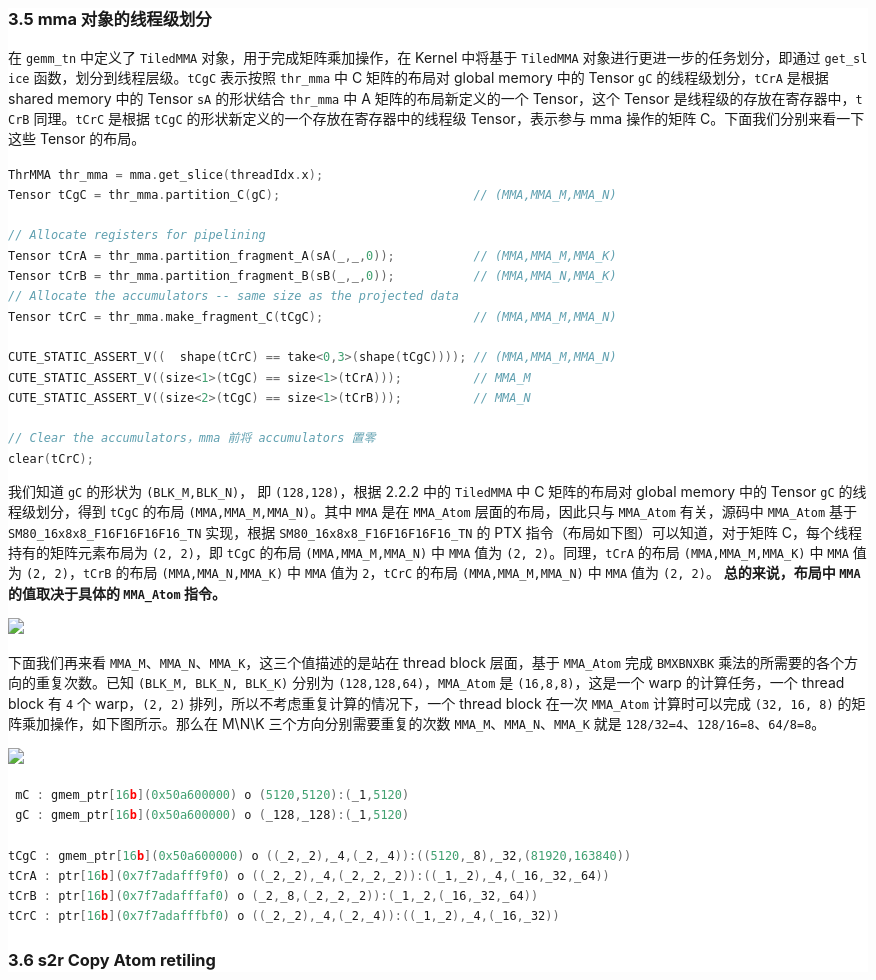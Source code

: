 ### 3.5 mma 对象的线程级划分

在 `gemm_tn` 中定义了 `TiledMMA` 对象，用于完成矩阵乘加操作，在 Kernel 中将基于 `TiledMMA` 对象进行更进一步的任务划分，即通过 `get_slice` 函数，划分到线程层级。`tCgC` 表示按照 `thr_mma` 中 C 矩阵的布局对 global memory 中的 Tensor `gC` 的线程级划分，`tCrA` 是根据 shared memory 中的 Tensor `sA` 的形状结合 `thr_mma` 中 A 矩阵的布局新定义的一个 Tensor，这个 Tensor 是线程级的存放在寄存器中，`tCrB` 同理。`tCrC` 是根据 `tCgC` 的形状新定义的一个存放在寄存器中的线程级 Tensor，表示参与 mma 操作的矩阵 C。下面我们分别来看一下这些 Tensor 的布局。

```cpp
ThrMMA thr_mma = mma.get_slice(threadIdx.x);
Tensor tCgC = thr_mma.partition_C(gC);                           // (MMA,MMA_M,MMA_N)

// Allocate registers for pipelining
Tensor tCrA = thr_mma.partition_fragment_A(sA(_,_,0));           // (MMA,MMA_M,MMA_K)
Tensor tCrB = thr_mma.partition_fragment_B(sB(_,_,0));           // (MMA,MMA_N,MMA_K)
// Allocate the accumulators -- same size as the projected data
Tensor tCrC = thr_mma.make_fragment_C(tCgC);                     // (MMA,MMA_M,MMA_N)

CUTE_STATIC_ASSERT_V((  shape(tCrC) == take<0,3>(shape(tCgC)))); // (MMA,MMA_M,MMA_N)
CUTE_STATIC_ASSERT_V((size<1>(tCgC) == size<1>(tCrA)));          // MMA_M
CUTE_STATIC_ASSERT_V((size<2>(tCgC) == size<1>(tCrB)));          // MMA_N

// Clear the accumulators，mma 前将 accumulators 置零
clear(tCrC);
```

我们知道 `gC` 的形状为 `(BLK_M,BLK_N)`， 即 `(128,128)`，根据 2.2.2 中的 `TiledMMA` 中 C 矩阵的布局对 global memory 中的 Tensor `gC` 的线程级划分，得到 `tCgC` 的布局 `(MMA,MMA_M,MMA_N)`。其中 `MMA` 是在 `MMA_Atom` 层面的布局，因此只与 `MMA_Atom` 有关，源码中 `MMA_Atom` 基于 `SM80_16x8x8_F16F16F16F16_TN` 实现，根据 `SM80_16x8x8_F16F16F16F16_TN` 的 PTX 指令（布局如下图）可以知道，对于矩阵 C，每个线程持有的矩阵元素布局为 `(2, 2)`，即 `tCgC` 的布局 `(MMA,MMA_M,MMA_N)` 中 `MMA` 值为 `(2, 2)`。同理，`tCrA` 的布局 `(MMA,MMA_M,MMA_K)` 中 `MMA` 值为 `(2, 2)`，`tCrB` 的布局 `(MMA,MMA_N,MMA_K)` 中 `MMA` 值为 `2`，`tCrC` 的布局 `(MMA,MMA_M,MMA_N)` 中 `MMA` 值为 `(2, 2)`。 **总的来说，布局中 `MMA` 的值取决于具体的 `MMA_Atom` 指令。**

![](https://mmbiz.qpic.cn/sz_mmbiz_png/GJUG0H1sS5rgfrpibdmAibEicKd5RKHp6fUp9mpDwTDAtah3331d8zQlc0Z2KaNN75g9p8bFAB5ccZMqKKw1YPvHQ/640?wx_fmt=png&amp;from=appmsg)

下面我们再来看 `MMA_M`、`MMA_N`、`MMA_K`，这三个值描述的是站在 thread block 层面，基于 `MMA_Atom` 完成  `BMXBNXBK` 乘法的所需要的各个方向的重复次数。已知 `(BLK_M, BLK_N, BLK_K)` 分别为 `(128,128,64)`，`MMA_Atom` 是 `(16,8,8)`，这是一个 warp 的计算任务，一个 thread block 有 `4` 个 warp，`(2, 2)` 排列，所以不考虑重复计算的情况下，一个 thread block 在一次 `MMA_Atom` 计算时可以完成 `(32, 16, 8)` 的矩阵乘加操作，如下图所示。那么在 M\N\K 三个方向分别需要重复的次数 `MMA_M`、`MMA_N`、`MMA_K` 就是 `128/32=4`、`128/16=8`、`64/8=8`。

![](https://mmbiz.qpic.cn/sz_mmbiz_png/GJUG0H1sS5rgfrpibdmAibEicKd5RKHp6fUUpbw0nauLdup9q166g0DU2PAiao09cuVcWNIM1CibqmVpylSXVdOhPtg/640?wx_fmt=png&amp;from=appmsg)

```cpp
 mC : gmem_ptr[16b](0x50a600000) o (5120,5120):(_1,5120)
 gC : gmem_ptr[16b](0x50a600000) o (_128,_128):(_1,5120)

tCgC : gmem_ptr[16b](0x50a600000) o ((_2,_2),_4,(_2,_4)):((5120,_8),_32,(81920,163840))
tCrA : ptr[16b](0x7f7adafff9f0) o ((_2,_2),_4,(_2,_2,_2)):((_1,_2),_4,(_16,_32,_64))
tCrB : ptr[16b](0x7f7adafffaf0) o (_2,_8,(_2,_2,_2)):(_1,_2,(_16,_32,_64))
tCrC : ptr[16b](0x7f7adafffbf0) o ((_2,_2),_4,(_2,_4)):((_1,_2),_4,(_16,_32))
```

### 3.6 s2r Copy Atom retiling
